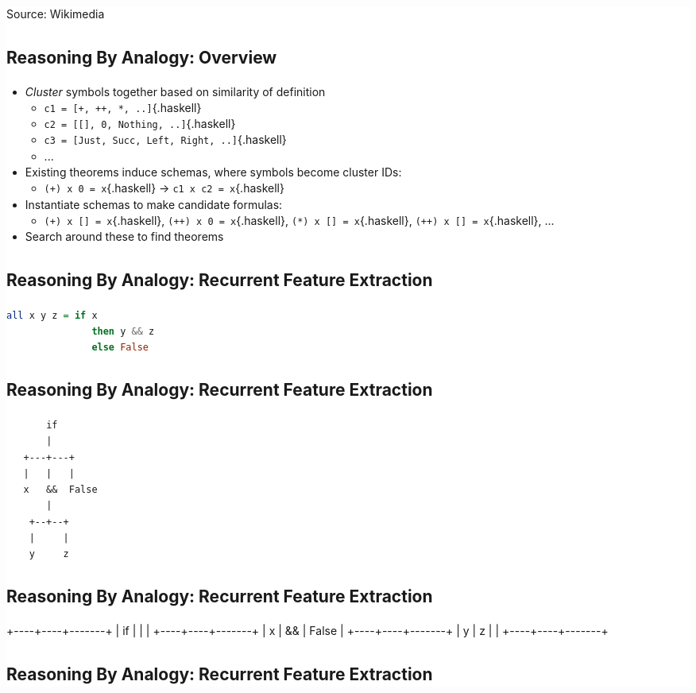 Source: Wikimedia

## Reasoning By Analogy: Overview

 - *Cluster* symbols together based on similarity of definition
    - `c1 = [+, ++, *, ..]`{.haskell}
    - `c2 = [[], 0, Nothing, ..]`{.haskell}
    - `c3 = [Just, Succ, Left, Right, ..]`{.haskell}
    - ...
 - Existing theorems induce schemas, where symbols become cluster IDs:
    - `(+) x 0 = x`{.haskell} $\rightarrow$ `c1 x c2 = x`{.haskell}
 - Instantiate schemas to make candidate formulas:
    - `(+) x [] = x`{.haskell}, `(++) x 0 = x`{.haskell}, `(*) x [] = x`{.haskell}, `(++) x [] = x`{.haskell}, ...
 - Search around these to find theorems

## Reasoning By Analogy: Recurrent Feature Extraction

```haskell
all x y z = if x
               then y && z
               else False
```

## Reasoning By Analogy: Recurrent Feature Extraction

```
       if
       |
   +---+---+
   |   |   |
   x   &&  False
       |
    +--+--+
    |     |
    y     z
```

## Reasoning By Analogy: Recurrent Feature Extraction

+----+----+-------+
| if |    |       |
+----+----+-------+
| x  | && | False |
+----+----+-------+
| y  | z  |       |
+----+----+-------+

## Reasoning By Analogy: Recurrent Feature Extraction
